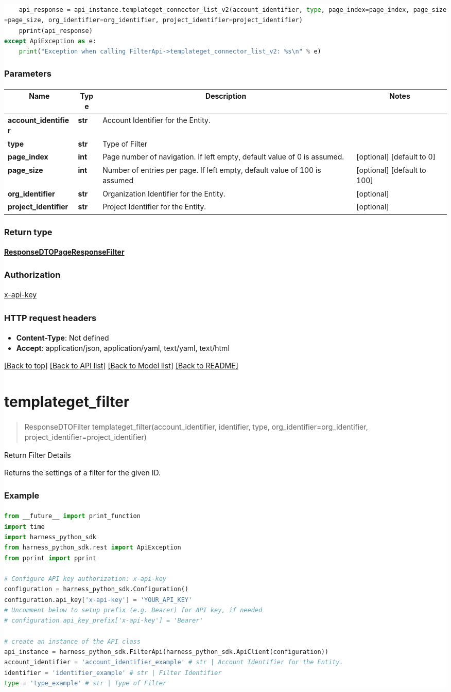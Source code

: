 ```python
    api_response = api_instance.templateget_connector_list_v2(account_identifier, type, page_index=page_index, page_size=page_size, org_identifier=org_identifier, project_identifier=project_identifier)
    pprint(api_response)
except ApiException as e:
    print("Exception when calling FilterApi->templateget_connector_list_v2: %s\n" % e)
```

### Parameters

Name | Type | Description  | Notes
------------- | ------------- | ------------- | -------------
 **account_identifier** | **str**| Account Identifier for the Entity. | 
 **type** | **str**| Type of Filter | 
 **page_index** | **int**| Page number of navigation. If left empty, default value of 0 is assumed. | [optional] [default to 0]
 **page_size** | **int**| Number of entries per page. If left empty, default value of 100 is assumed | [optional] [default to 100]
 **org_identifier** | **str**| Organization Identifier for the Entity. | [optional] 
 **project_identifier** | **str**| Project Identifier for the Entity. | [optional] 

### Return type

[**ResponseDTOPageResponseFilter**](ResponseDTOPageResponseFilter.md)

### Authorization

[x-api-key](../README.md#x-api-key)

### HTTP request headers

 - **Content-Type**: Not defined
 - **Accept**: application/json, application/yaml, text/yaml, text/html

[[Back to top]](#) [[Back to API list]](../README.md#documentation-for-api-endpoints) [[Back to Model list]](../README.md#documentation-for-models) [[Back to README]](../README.md)

# **templateget_filter**
> ResponseDTOFilter templateget_filter(account_identifier, identifier, type, org_identifier=org_identifier, project_identifier=project_identifier)

Return Filter Details

Returns the settings of a filter for the given ID.

### Example
```python
from __future__ import print_function
import time
import harness_python_sdk
from harness_python_sdk.rest import ApiException
from pprint import pprint

# Configure API key authorization: x-api-key
configuration = harness_python_sdk.Configuration()
configuration.api_key['x-api-key'] = 'YOUR_API_KEY'
# Uncomment below to setup prefix (e.g. Bearer) for API key, if needed
# configuration.api_key_prefix['x-api-key'] = 'Bearer'

# create an instance of the API class
api_instance = harness_python_sdk.FilterApi(harness_python_sdk.ApiClient(configuration))
account_identifier = 'account_identifier_example' # str | Account Identifier for the Entity.
identifier = 'identifier_example' # str | Filter Identifier
type = 'type_example' # str | Type of Filter
```